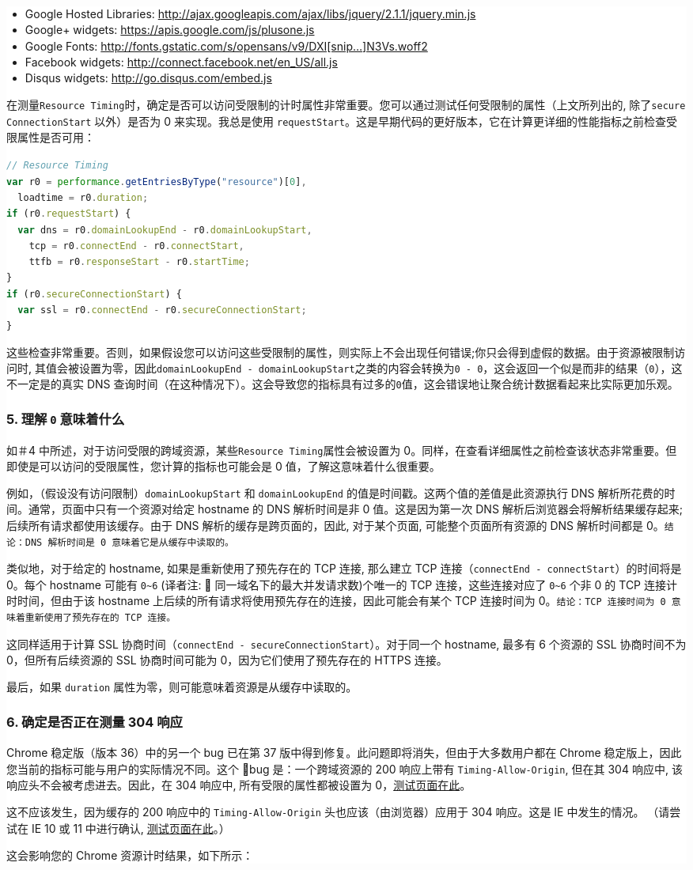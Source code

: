 - Google Hosted Libraries: http://ajax.googleapis.com/ajax/libs/jquery/2.1.1/jquery.min.js
- Google+ widgets: https://apis.google.com/js/plusone.js
- Google Fonts: http://fonts.gstatic.com/s/opensans/v9/DXI[snip…]N3Vs.woff2
- Facebook widgets: http://connect.facebook.net/en_US/all.js
- Disqus widgets: http://go.disqus.com/embed.js

在测量`Resource Timing`时，确定是否可以访问受限制的计时属性非常重要。您可以通过测试任何受限制的属性（上文所列出的, 除了`secureConnectionStart` 以外）是否为 0 来实现。我总是使用 `requestStart`。这是早期代码的更好版本，它在计算更详细的性能指标之前检查受限属性是否可用：

```js
// Resource Timing
var r0 = performance.getEntriesByType("resource")[0],
  loadtime = r0.duration;
if (r0.requestStart) {
  var dns = r0.domainLookupEnd - r0.domainLookupStart,
    tcp = r0.connectEnd - r0.connectStart,
    ttfb = r0.responseStart - r0.startTime;
}
if (r0.secureConnectionStart) {
  var ssl = r0.connectEnd - r0.secureConnectionStart;
}
```

这些检查非常重要。否则，如果假设您可以访问这些受限制的属性，则实际上不会出现任何错误;你只会得到虚假的数据。由于资源被限制访问时, 其值会被设置为零，因此`domainLookupEnd - domainLookupStart`之类的内容会转换为`0 - 0`，这会返回一个似是而非的结果（`0`），这不一定是的真实 DNS 查询时间（在这种情况下）。这会导致您的指标具有过多的`0`值，这会错误地让聚合统计数据看起来比实际更加乐观。

### 5. 理解 `0` 意味着什么

如＃4 中所述，对于访问受限的跨域资源，某些`Resource Timing`属性会被设置为 0。同样，在查看详细属性之前检查该状态非常重要。但即使是可以访问的受限属性，您计算的指标也可能会是 0 值，了解这意味着什么很重要。

例如，（假设没有访问限制）`domainLookupStart` 和 `domainLookupEnd` 的值是时间戳。这两个值的差值是此资源执行 DNS 解析所花费的时间。通常，页面中只有一个资源对给定 hostname 的 DNS 解析时间是非 0 值。这是因为第一次 DNS 解析后浏览器会将解析结果缓存起来; 后续所有请求都使用该缓存。由于 DNS 解析的缓存是跨页面的，因此, 对于某个页面, 可能整个页面所有资源的 DNS 解析时间都是 0。`结论：D​​NS 解析时间是 0 意味着它是从缓存中读取的。`

类似地，对于给定的 hostname, 如果是重新使用了预先存在的 TCP 连接, 那么建立 TCP 连接（`connectEnd - connectStart`）的时间将是 0。每个 hostname 可能有 `0~6` (译者注:  同一域名下的最大并发请求数)个唯一的 TCP 连接，这些连接对应了 `0~6` 个非 0 的 TCP 连接计时时间，但由于该 hostname 上后续的所有请求将使用预先存在的连接，因此可能会有某个 TCP 连接时间为 0。`结论：TCP 连接时间为 0 意味着重新使用了预先存在的 TCP 连接。`

这同样适用于计算 SSL 协商时间（`connectEnd - secureConnectionStart`）。对于同一个 hostname, 最多有 6 个资源的 SSL 协商时间不为 0，但所有后续资源的 SSL 协商时间可能为 0，因为它们使用了预先存在的 HTTPS 连接。

最后，如果 `duration` 属性为零，则可能意味着资源是从缓存中读取的。

### 6. 确定是否正在测量 304 响应

Chrome 稳定版（版本 36）中的另一个 bug 已在第 37 版中得到修复。此问题即将消失，但由于大多数用户都在 Chrome 稳定版上，因此您当前的指标可能与用户的实际情况不同。这个 bug 是：一个跨域资源的 200 响应上带有 `Timing-Allow-Origin`, 但在其 304 响应中, 该响应头不会被考虑进去。因此，在 304 响应中, 所有受限的属性都被设置为 0，[测试页面在此](http://stevesouders.com/tests/tao.php)。

这不应该发生，因为缓存的 200 响应中的 `Timing-Allow-Origin` 头也应该（由浏览器）应用于 304 响应。这是 IE 中发生的情况。 （请尝试在 IE 10 或 11 中进行确认, [测试页面在此](http://stevesouders.com/tests/tao.php)。）

这会影响您的 Chrome 资源计时结果，如下所示：
